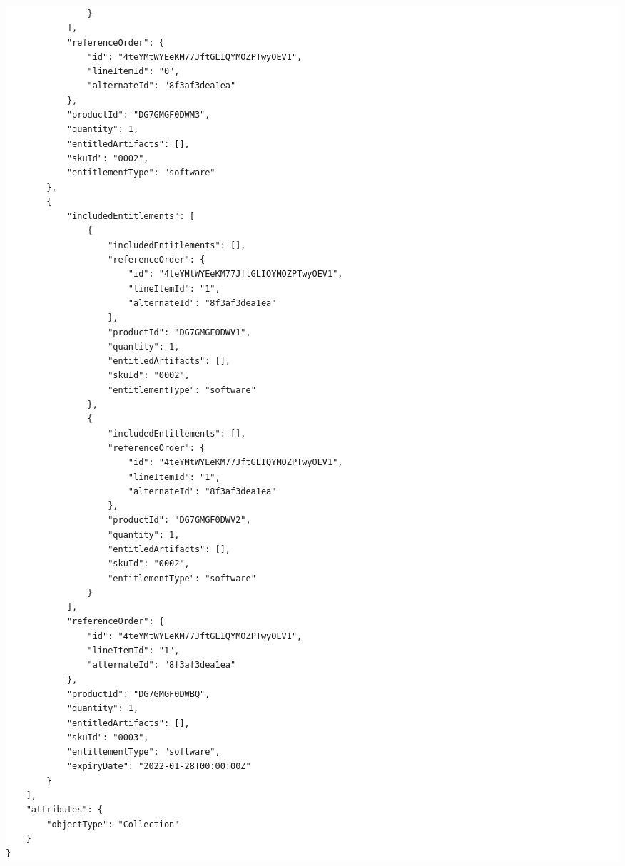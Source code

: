 ```http
                }
            ],
            "referenceOrder": {
                "id": "4teYMtWYEeKM77JftGLIQYMOZPTwyOEV1",
                "lineItemId": "0",
                "alternateId": "8f3af3dea1ea"
            },
            "productId": "DG7GMGF0DWM3",
            "quantity": 1,
            "entitledArtifacts": [],
            "skuId": "0002",
            "entitlementType": "software"
        },
        {
            "includedEntitlements": [
                {
                    "includedEntitlements": [],
                    "referenceOrder": {
                        "id": "4teYMtWYEeKM77JftGLIQYMOZPTwyOEV1",
                        "lineItemId": "1",
                        "alternateId": "8f3af3dea1ea"
                    },
                    "productId": "DG7GMGF0DWV1",
                    "quantity": 1,
                    "entitledArtifacts": [],
                    "skuId": "0002",
                    "entitlementType": "software"
                },
                {
                    "includedEntitlements": [],
                    "referenceOrder": {
                        "id": "4teYMtWYEeKM77JftGLIQYMOZPTwyOEV1",
                        "lineItemId": "1",
                        "alternateId": "8f3af3dea1ea"
                    },
                    "productId": "DG7GMGF0DWV2",
                    "quantity": 1,
                    "entitledArtifacts": [],
                    "skuId": "0002",
                    "entitlementType": "software"
                }
            ],
            "referenceOrder": {
                "id": "4teYMtWYEeKM77JftGLIQYMOZPTwyOEV1",
                "lineItemId": "1",
                "alternateId": "8f3af3dea1ea"
            },
            "productId": "DG7GMGF0DWBQ",
            "quantity": 1,
            "entitledArtifacts": [],
            "skuId": "0003",
            "entitlementType": "software",
            "expiryDate": "2022-01-28T00:00:00Z"
        }
    ],
    "attributes": {
        "objectType": "Collection"
    }
}
```
